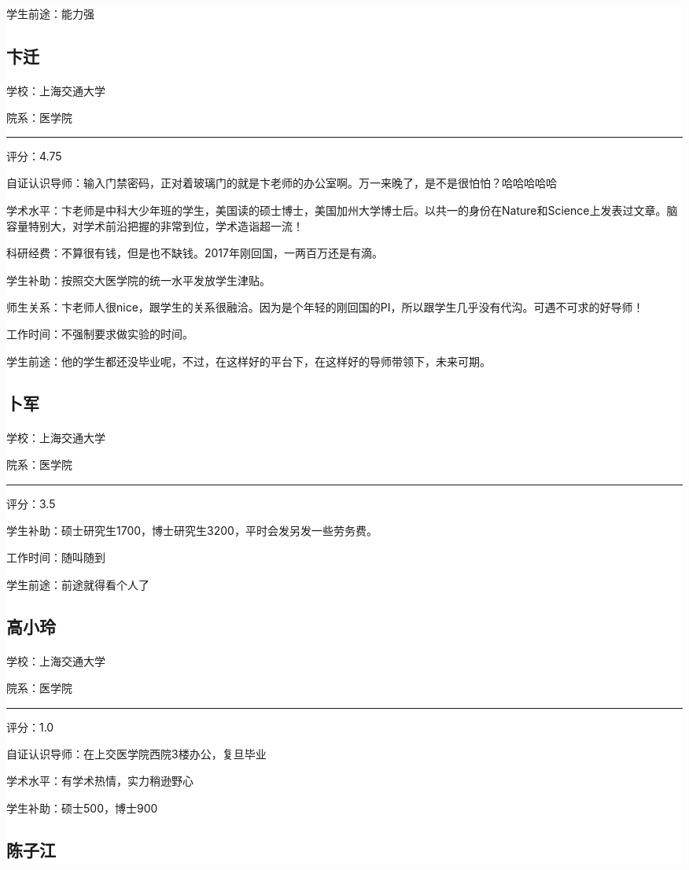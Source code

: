 学生前途：能力强

## 卞迁

学校：上海交通大学

院系：医学院

* * *

评分：4.75

自证认识导师：输入门禁密码，正对着玻璃门的就是卞老师的办公室啊。万一来晚了，是不是很怕怕？哈哈哈哈哈

学术水平：卞老师是中科大少年班的学生，美国读的硕士博士，美国加州大学博士后。以共一的身份在Nature和Science上发表过文章。脑容量特别大，对学术前沿把握的非常到位，学术造诣超一流！

科研经费：不算很有钱，但是也不缺钱。2017年刚回国，一两百万还是有滴。

学生补助：按照交大医学院的统一水平发放学生津贴。

师生关系：卞老师人很nice，跟学生的关系很融洽。因为是个年轻的刚回国的PI，所以跟学生几乎没有代沟。可遇不可求的好导师！

工作时间：不强制要求做实验的时间。

学生前途：他的学生都还没毕业呢，不过，在这样好的平台下，在这样好的导师带领下，未来可期。

## 卜军

学校：上海交通大学

院系：医学院

* * *

评分：3.5

学生补助：硕士研究生1700，博士研究生3200，平时会发另发一些劳务费。

工作时间：随叫随到

学生前途：前途就得看个人了

## 高小玲

学校：上海交通大学

院系：医学院

* * *

评分：1.0

自证认识导师：在上交医学院西院3楼办公，复旦毕业

学术水平：有学术热情，实力稍逊野心

学生补助：硕士500，博士900

## 陈子江
